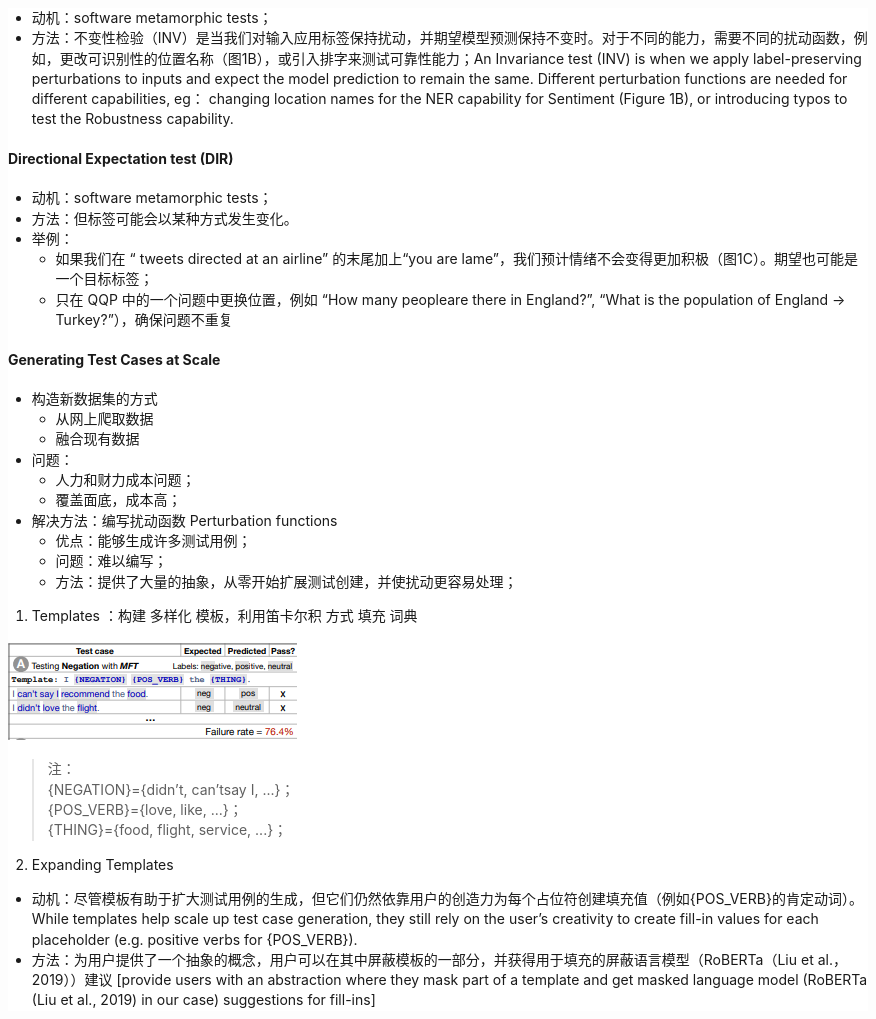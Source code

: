 - 动机：software metamorphic tests；
- 方法：不变性检验（INV）是当我们对输入应用标签保持扰动，并期望模型预测保持不变时。对于不同的能力，需要不同的扰动函数，例如，更改可识别性的位置名称（图1B），或引入排字来测试可靠性能力；An Invariance test (INV) is when we apply label-preserving perturbations to inputs and expect the model prediction to remain the same.  Different perturbation functions are needed for different capabilities, eg： changing location names for the NER capability for Sentiment (Figure 1B), or introducing typos to test the Robustness capability.

#### Directional  Expectation  test (DIR)

- 动机：software metamorphic tests；
- 方法：但标签可能会以某种方式发生变化。
- 举例：
  - 如果我们在 “ tweets directed at an airline” 的末尾加上“you are lame”，我们预计情绪不会变得更加积极（图1C）。期望也可能是一个目标标签；
  - 只在 QQP 中的一个问题中更换位置，例如 “How many peopleare there in England?”, “What is the population of England -> Turkey?”），确保问题不重复

#### Generating Test Cases at Scale

- 构造新数据集的方式
  - 从网上爬取数据
  - 融合现有数据
- 问题：
  - 人力和财力成本问题；
  - 覆盖面底，成本高；
- 解决方法：编写扰动函数  Perturbation functions
  - 优点：能够生成许多测试用例；
  - 问题：难以编写；
  - 方法：提供了大量的抽象，从零开始扩展测试创建，并使扰动更容易处理；

1. Templates ：构建 多样化 模板，利用笛卡尔积 方式 填充 词典

![](img/20201029174312.png)

> 注：<br/>
> {NEGATION}={didn’t, can’tsay I, ...}；<br/>
> {POS_VERB}={love, like, ...}；<br/>
> {THING}={food, flight, service, ...}；<br/>

2. Expanding Templates

- 动机：尽管模板有助于扩大测试用例的生成，但它们仍然依靠用户的创造力为每个占位符创建填充值（例如{POS_VERB}的肯定动词）。 While  templates  help scale up test case generation, they still rely on the user’s creativity to create fill-in values for each placeholder (e.g. positive verbs for {POS_VERB}).
- 方法：为用户提供了一个抽象的概念，用户可以在其中屏蔽模板的一部分，并获得用于填充的屏蔽语言模型（RoBERTa（Liu et al.，2019））建议 [provide users with an abstraction where they mask part of a template and get masked language model (RoBERTa (Liu et al., 2019) in our case) suggestions for fill-ins]
